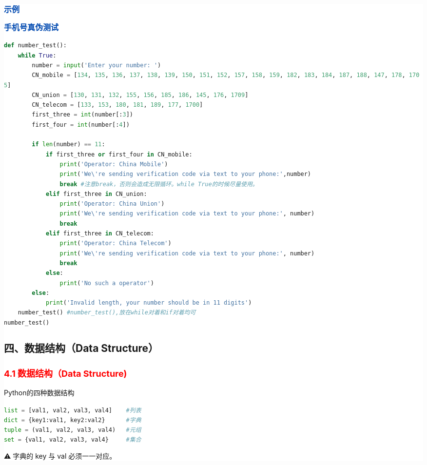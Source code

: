 <font size=3 color=**#3498DB**>**示例**</font>

<font size=3 color=**#3498DB**>**手机号真伪测试**</font>



```python
def number_test():
    while True:
        number = input('Enter your number: ')
        CN_mobile = [134, 135, 136, 137, 138, 139, 150, 151, 152, 157, 158, 159, 182, 183, 184, 187, 188, 147, 178, 1705]
        CN_union = [130, 131, 132, 155, 156, 185, 186, 145, 176, 1709]
        CN_telecom = [133, 153, 180, 181, 189, 177, 1700]
        first_three = int(number[:3])
        first_four = int(number[:4])

        if len(number) == 11:
            if first_three or first_four in CN_mobile:
                print('Operator: China Mobile')
                print('We\'re sending verification code via text to your phone:',number)
                break #注意break，否则会造成无限循环。while True的时候尽量使用。
            elif first_three in CN_union:
                print('Operator: China Union')
                print('We\'re sending verification code via text to your phone:', number)
                break
            elif first_three in CN_telecom:
                print('Operator: China Telecom')
                print('We\'re sending verification code via text to your phone:', number)
                break
            else:
                print('No such a operator')
        else:
            print('Invalid length, your number should be in 11 digits')
    number_test() #number_test(),放在while对着和if对着均可
number_test()
```



## 四、数据结构（Data Structure）

### **<font size=4 color=red>4.1 数据结构（Data Structure)</font>**

Python的四种数据结构

```python
list = [val1, val2, val3, val4]    #列表
dict = {key1:val1, key2:val2}      #字典
tuple = (val1, val2, val3, val4)   #元组
set = {val1, val2, val3, val4}     #集合
```

⚠️ 字典的 key 与 val 必须一一对应。

